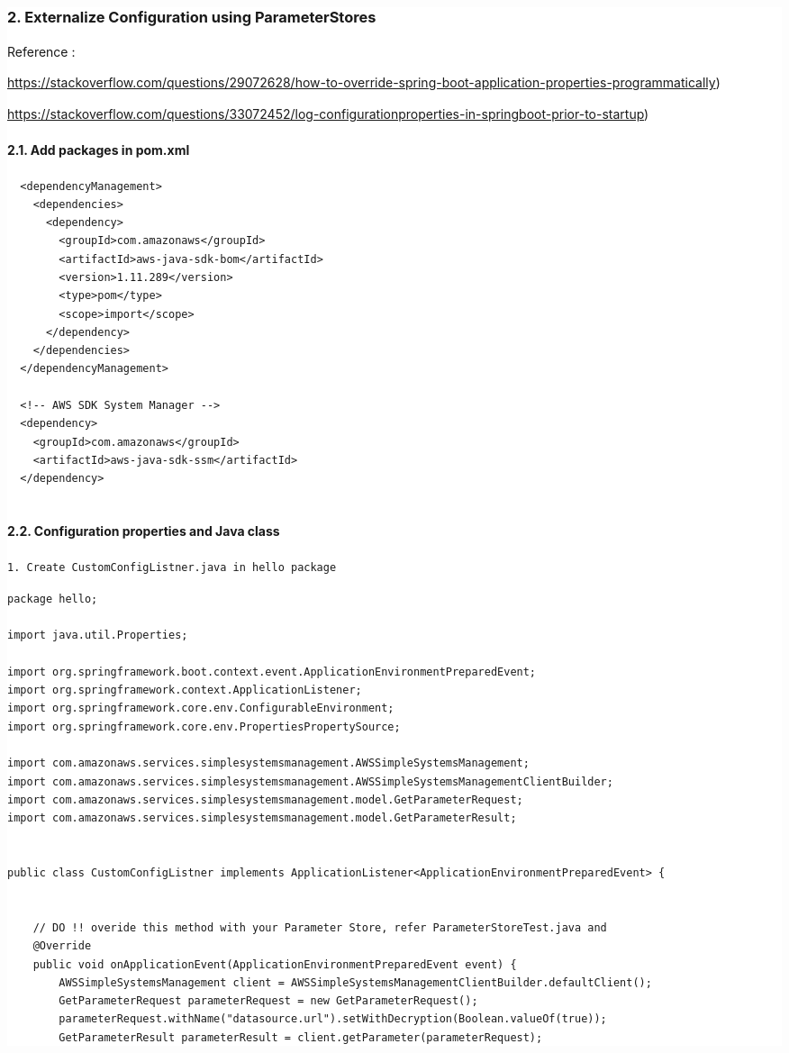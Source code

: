### 2. Externalize Configuration using ParameterStores

Reference :

https://stackoverflow.com/questions/29072628/how-to-override-spring-boot-application-properties-programmatically)

https://stackoverflow.com/questions/33072452/log-configurationproperties-in-springboot-prior-to-startup)
	
	
#### 2.1. Add packages in pom.xml

```
  <dependencyManagement>
    <dependencies>
      <dependency>
        <groupId>com.amazonaws</groupId>
        <artifactId>aws-java-sdk-bom</artifactId>
        <version>1.11.289</version>
        <type>pom</type>
        <scope>import</scope>
      </dependency>
    </dependencies>
  </dependencyManagement>    
    
  <!-- AWS SDK System Manager -->  
  <dependency>
    <groupId>com.amazonaws</groupId>
    <artifactId>aws-java-sdk-ssm</artifactId>
  </dependency> 
         
```



#### 2.2. Configuration properties and Java class

	1. Create CustomConfigListner.java in hello package

```
package hello;

import java.util.Properties;

import org.springframework.boot.context.event.ApplicationEnvironmentPreparedEvent;
import org.springframework.context.ApplicationListener;
import org.springframework.core.env.ConfigurableEnvironment;
import org.springframework.core.env.PropertiesPropertySource;

import com.amazonaws.services.simplesystemsmanagement.AWSSimpleSystemsManagement;
import com.amazonaws.services.simplesystemsmanagement.AWSSimpleSystemsManagementClientBuilder;
import com.amazonaws.services.simplesystemsmanagement.model.GetParameterRequest;
import com.amazonaws.services.simplesystemsmanagement.model.GetParameterResult;


public class CustomConfigListner implements ApplicationListener<ApplicationEnvironmentPreparedEvent> {
	
	
	// DO !! overide this method with your Parameter Store, refer ParameterStoreTest.java and 
	@Override
	public void onApplicationEvent(ApplicationEnvironmentPreparedEvent event) {
		AWSSimpleSystemsManagement client = AWSSimpleSystemsManagementClientBuilder.defaultClient();
		GetParameterRequest parameterRequest = new GetParameterRequest();
		parameterRequest.withName("datasource.url").setWithDecryption(Boolean.valueOf(true));
		GetParameterResult parameterResult = client.getParameter(parameterRequest);
```